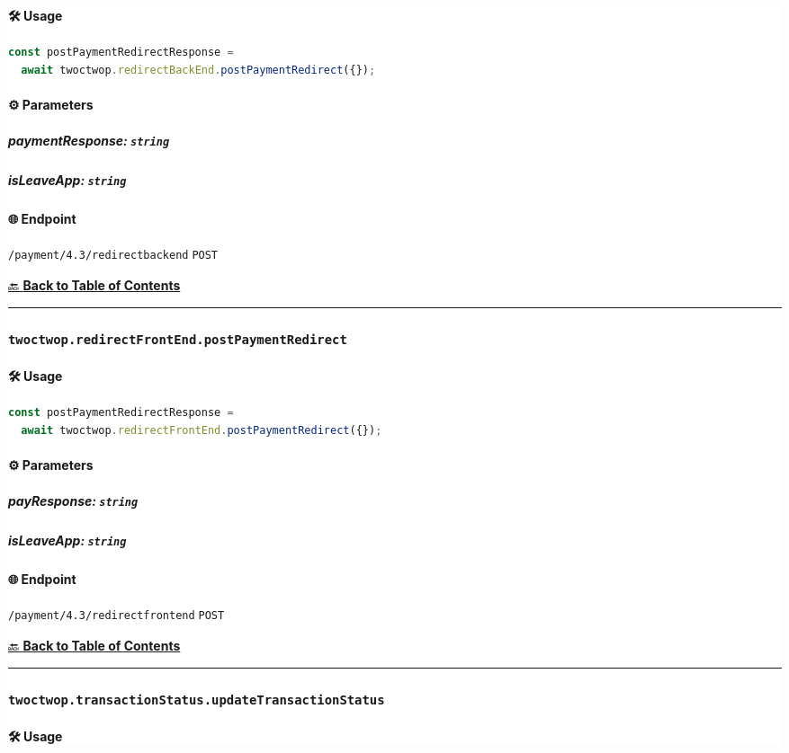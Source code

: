 

#### 🛠️ Usage<a id="🛠️-usage"></a>

```typescript
const postPaymentRedirectResponse =
  await twoctwop.redirectBackEnd.postPaymentRedirect({});
```

#### ⚙️ Parameters<a id="⚙️-parameters"></a>

##### paymentResponse: `string`<a id="paymentresponse-string"></a>

##### isLeaveApp: `string`<a id="isleaveapp-string"></a>

#### 🌐 Endpoint<a id="🌐-endpoint"></a>

`/payment/4.3/redirectbackend` `POST`

[🔙 **Back to Table of Contents**](#table-of-contents)

---


### `twoctwop.redirectFrontEnd.postPaymentRedirect`<a id="twoctwopredirectfrontendpostpaymentredirect"></a>



#### 🛠️ Usage<a id="🛠️-usage"></a>

```typescript
const postPaymentRedirectResponse =
  await twoctwop.redirectFrontEnd.postPaymentRedirect({});
```

#### ⚙️ Parameters<a id="⚙️-parameters"></a>

##### payResponse: `string`<a id="payresponse-string"></a>

##### isLeaveApp: `string`<a id="isleaveapp-string"></a>

#### 🌐 Endpoint<a id="🌐-endpoint"></a>

`/payment/4.3/redirectfrontend` `POST`

[🔙 **Back to Table of Contents**](#table-of-contents)

---


### `twoctwop.transactionStatus.updateTransactionStatus`<a id="twoctwoptransactionstatusupdatetransactionstatus"></a>



#### 🛠️ Usage<a id="🛠️-usage"></a>

